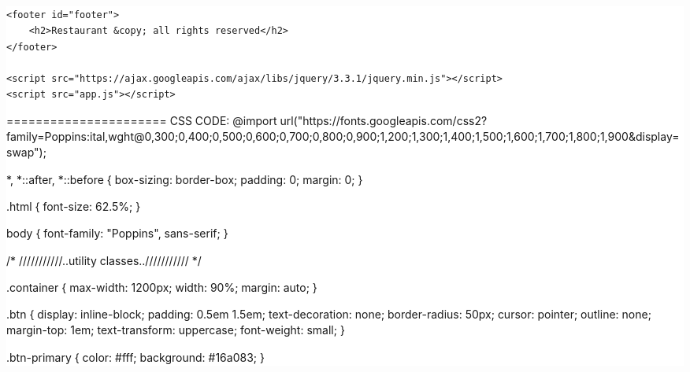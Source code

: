     <footer id="footer">
        <h2>Restaurant &copy; all rights reserved</h2>
    </footer>

    <script src="https://ajax.googleapis.com/ajax/libs/jquery/3.3.1/jquery.min.js"></script>
    <script src="app.js"></script>

</body>

</html>
======================
CSS CODE:
@import url("https://fonts.googleapis.com/css2?family=Poppins:ital,wght@0,300;0,400;0,500;0,600;0,700;0,800;0,900;1,200;1,300;1,400;1,500;1,600;1,700;1,800;1,900&display=swap");

*,
*::after,
*::before {
  box-sizing: border-box;
  padding: 0;
  margin: 0;
}

.html {
  font-size: 62.5%;
}

body {
  font-family: "Poppins", sans-serif;
}

/* ///////////..utility classes../////////// */

.container {
  max-width: 1200px;
  width: 90%;
  margin: auto;
}

.btn {
  display: inline-block;
  padding: 0.5em 1.5em;
  text-decoration: none;
  border-radius: 50px;
  cursor: pointer;
  outline: none;
  margin-top: 1em;
  text-transform: uppercase;
  font-weight: small;
}

.btn-primary {
  color: #fff;
  background: #16a083;
}
